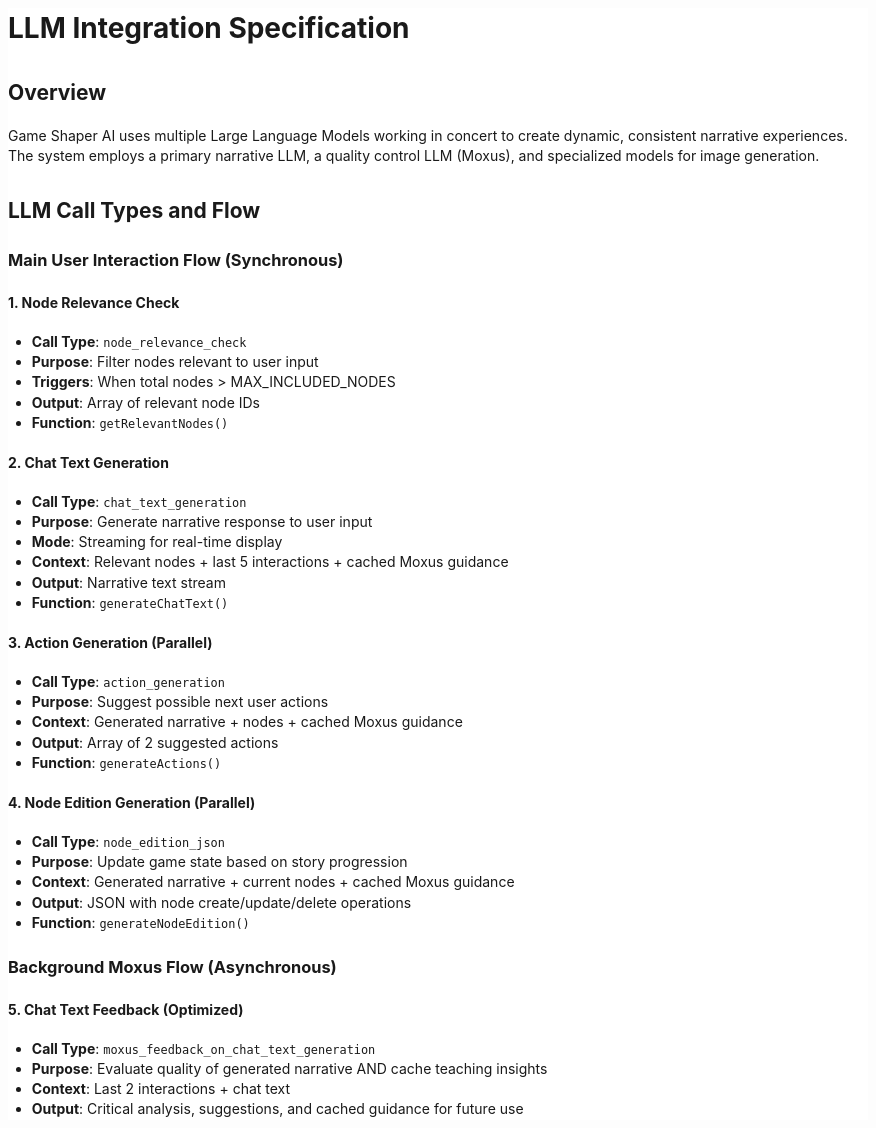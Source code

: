 # LLM Integration Specification

## Overview
Game Shaper AI uses multiple Large Language Models working in concert to create dynamic, consistent narrative experiences. The system employs a primary narrative LLM, a quality control LLM (Moxus), and specialized models for image generation.

## LLM Call Types and Flow

### Main User Interaction Flow (Synchronous)

#### 1. Node Relevance Check
- **Call Type**: `node_relevance_check`
- **Purpose**: Filter nodes relevant to user input
- **Triggers**: When total nodes > MAX_INCLUDED_NODES
- **Output**: Array of relevant node IDs
- **Function**: `getRelevantNodes()`

#### 2. Chat Text Generation  
- **Call Type**: `chat_text_generation`
- **Purpose**: Generate narrative response to user input
- **Mode**: Streaming for real-time display
- **Context**: Relevant nodes + last 5 interactions + cached Moxus guidance
- **Output**: Narrative text stream
- **Function**: `generateChatText()`

#### 3. Action Generation (Parallel)
- **Call Type**: `action_generation`
- **Purpose**: Suggest possible next user actions
- **Context**: Generated narrative + nodes + cached Moxus guidance
- **Output**: Array of 2 suggested actions
- **Function**: `generateActions()`

#### 4. Node Edition Generation (Parallel)
- **Call Type**: `node_edition_json`
- **Purpose**: Update game state based on story progression
- **Context**: Generated narrative + current nodes + cached Moxus guidance
- **Output**: JSON with node create/update/delete operations
- **Function**: `generateNodeEdition()`

### Background Moxus Flow (Asynchronous)

#### 5. Chat Text Feedback (Optimized)
- **Call Type**: `moxus_feedback_on_chat_text_generation`
- **Purpose**: Evaluate quality of generated narrative AND cache teaching insights
- **Context**: Last 2 interactions + chat text
- **Output**: Critical analysis, suggestions, and cached guidance for future use
